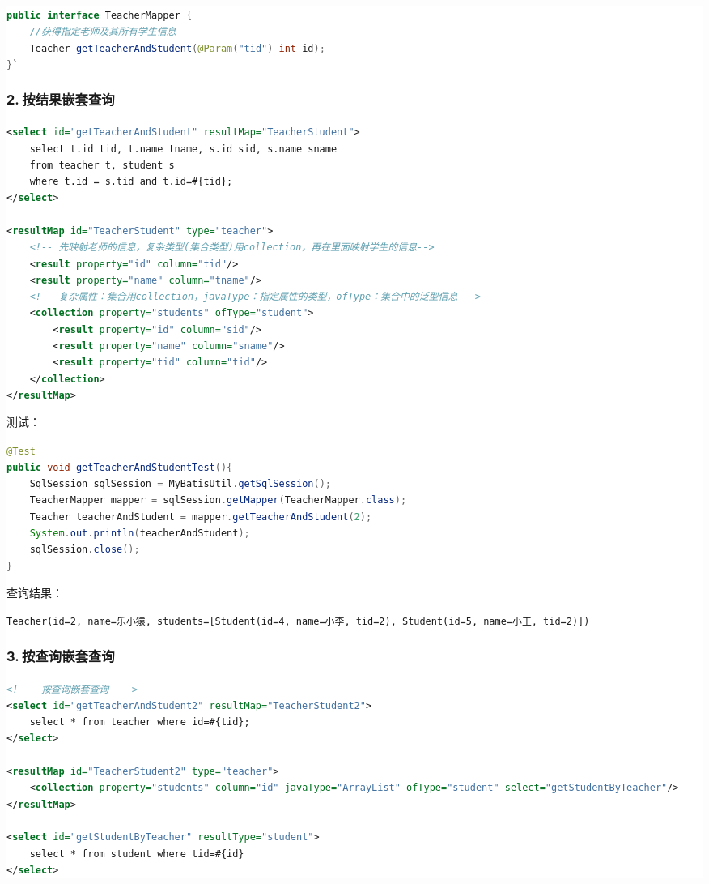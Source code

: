 ```java
public interface TeacherMapper {
    //获得指定老师及其所有学生信息
    Teacher getTeacherAndStudent(@Param("tid") int id);
}`
```

### 2. 按结果嵌套查询

```xml
<select id="getTeacherAndStudent" resultMap="TeacherStudent">
    select t.id tid, t.name tname, s.id sid, s.name sname
    from teacher t, student s
    where t.id = s.tid and t.id=#{tid};
</select>

<resultMap id="TeacherStudent" type="teacher">
    <!-- 先映射老师的信息，复杂类型(集合类型)用collection，再在里面映射学生的信息-->
    <result property="id" column="tid"/>
    <result property="name" column="tname"/>
    <!-- 复杂属性：集合用collection，javaType：指定属性的类型，ofType：集合中的泛型信息 -->
    <collection property="students" ofType="student">
        <result property="id" column="sid"/>
        <result property="name" column="sname"/>
        <result property="tid" column="tid"/>
    </collection>
</resultMap>
```

测试：

```java
@Test
public void getTeacherAndStudentTest(){
    SqlSession sqlSession = MyBatisUtil.getSqlSession();
    TeacherMapper mapper = sqlSession.getMapper(TeacherMapper.class);
    Teacher teacherAndStudent = mapper.getTeacherAndStudent(2);
    System.out.println(teacherAndStudent);
    sqlSession.close();
}
```

查询结果：

`Teacher(id=2, name=乐小猿, students=[Student(id=4, name=小李, tid=2), Student(id=5, name=小王, tid=2)])`

### 3. 按查询嵌套查询

```xml
<!--  按查询嵌套查询  -->
<select id="getTeacherAndStudent2" resultMap="TeacherStudent2">
    select * from teacher where id=#{tid};
</select>

<resultMap id="TeacherStudent2" type="teacher">
    <collection property="students" column="id" javaType="ArrayList" ofType="student" select="getStudentByTeacher"/>
</resultMap>

<select id="getStudentByTeacher" resultType="student">
    select * from student where tid=#{id}
</select>
```
